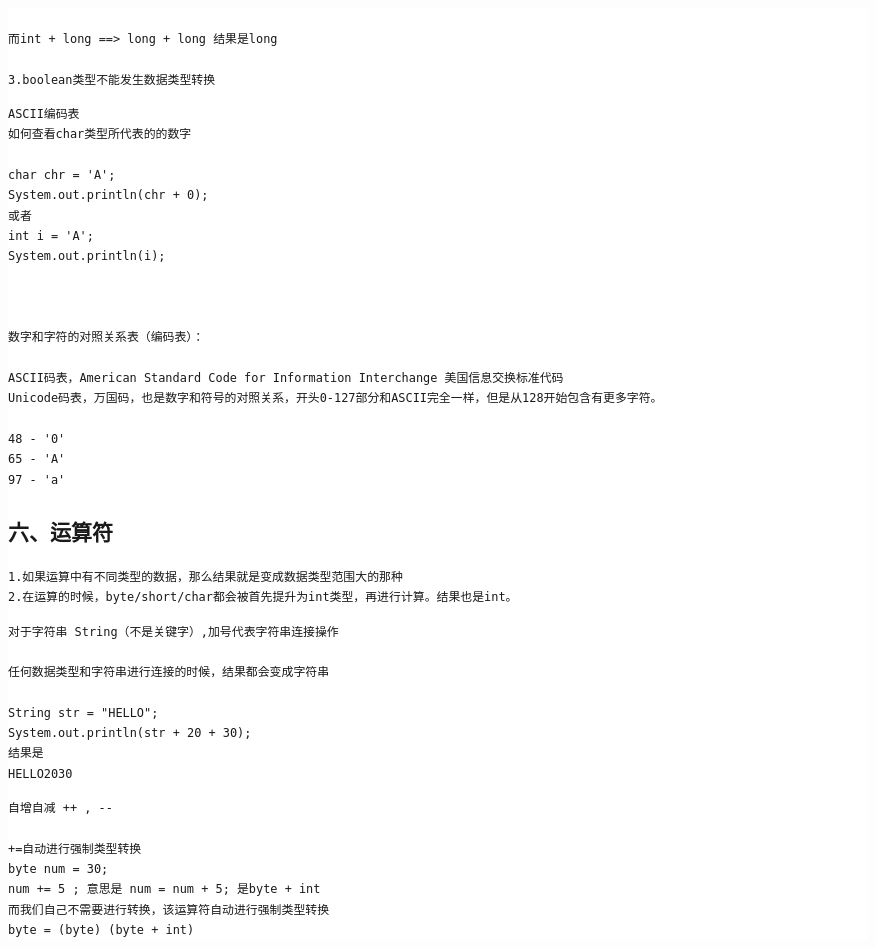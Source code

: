 ```

而int + long ==> long + long 结果是long

3.boolean类型不能发生数据类型转换
```

```
ASCII编码表
如何查看char类型所代表的的数字

char chr = 'A';
System.out.println(chr + 0);
或者
int i = 'A';
System.out.println(i);



数字和字符的对照关系表（编码表）：

ASCII码表，American Standard Code for Information Interchange 美国信息交换标准代码
Unicode码表，万国码，也是数字和符号的对照关系，开头0-127部分和ASCII完全一样，但是从128开始包含有更多字符。

48 - '0'
65 - 'A'
97 - 'a'
```

## 六、运算符

```
1.如果运算中有不同类型的数据，那么结果就是变成数据类型范围大的那种
2.在运算的时候，byte/short/char都会被首先提升为int类型，再进行计算。结果也是int。
```

```
对于字符串 String（不是关键字）,加号代表字符串连接操作

任何数据类型和字符串进行连接的时候，结果都会变成字符串

String str = "HELLO";
System.out.println(str + 20 + 30);
结果是
HELLO2030

```

```
自增自减 ++ , --

+=自动进行强制类型转换
byte num = 30;
num += 5 ; 意思是 num = num + 5; 是byte + int
而我们自己不需要进行转换，该运算符自动进行强制类型转换
byte = (byte) (byte + int)
```
